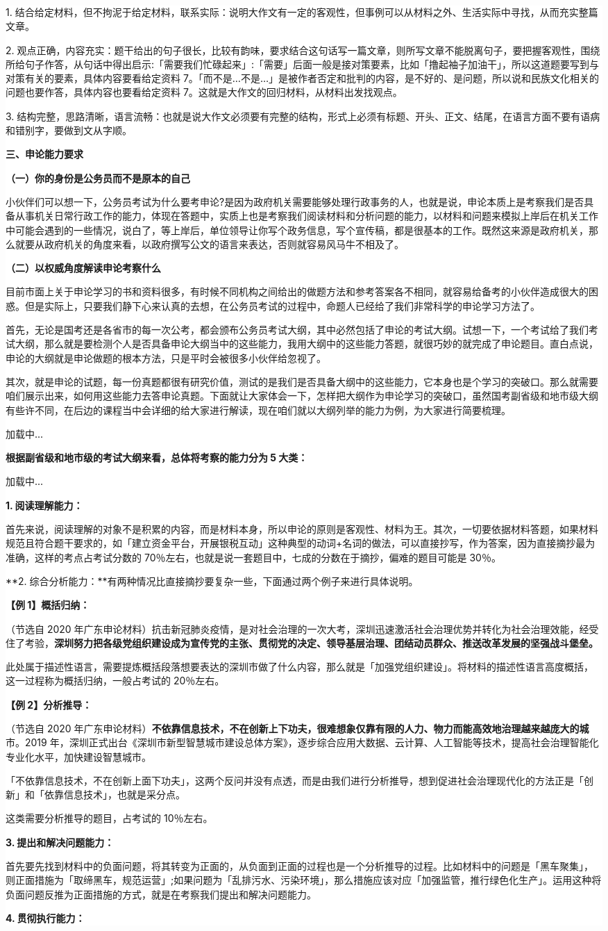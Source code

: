 1\. 结合给定材料，但不拘泥于给定材料，联系实际：说明大作文有一定的客观性，但事例可以从材料之外、生活实际中寻找，从而充实整篇文章。

2\. 观点正确，内容充实：题干给出的句子很长，比较有韵味，要求结合这句话写一篇文章，则所写文章不能脱离句子，要把握客观性，围绕所给句子作答，从句话中得出启示:「需要我们忙碌起来」:「需要」后面一般是接对策要素，比如「撸起袖子加油干」，所以这道题要写到与对策有关的要素，具体内容要看给定资料 7。「而不是…不是…」是被作者否定和批判的内容，是不好的、是问题，所以说和民族文化相关的问题也要作答，具体内容也要看给定资料 7。这就是大作文的回归材料，从材料出发找观点。

3\. 结构完整，思路清晰，语言流畅：也就是说大作文必须要有完整的结构，形式上必须有标题、开头、正文、结尾，在语言方面不要有语病和错别字，要做到文从字顺。

**三、申论能力要求**

**（一）你的身份是公务员而不是原本的自己**

小伙伴们可以想一下，公务员考试为什么要考申论\?是因为政府机关需要能够处理行政事务的人，也就是说，申论本质上是考察我们是否具备从事机关日常行政工作的能力，体现在答题中，实质上也是考察我们阅读材料和分析问题的能力，以材料和问题来模拟上岸后在机关工作中可能会遇到的一些情况，说白了，等上岸后，单位领导让你写个政务信息，写个宣传稿，都是很基本的工作。既然这来源是政府机关，那么就要从政府机关的角度来看，以政府撰写公文的语言来表达，否则就容易风马牛不相及了。

**（二）以权威角度解读申论考察什么**

目前市面上关于申论学习的书和资料很多，有时候不同机构之间给出的做题方法和参考答案各不相同，就容易给备考的小伙伴造成很大的困惑。但是实际上，只要我们静下心来认真的去想，在公务员考试的过程中，命题人已经给了我们非常科学的申论学习方法了。

首先，无论是国考还是各省市的每一次公考，都会颁布公务员考试大纲，其中必然包括了申论的考试大纲。试想一下，一个考试给了我们考试大纲，那么就是要检测个人是否具备申论大纲当中的这些能力，我用大纲中的这些能力答题，就很巧妙的就完成了申论题目。直白点说，申论的大纲就是申论做题的根本方法，只是平时会被很多小伙伴给忽视了。

其次，就是申论的试题，每一份真题都很有研究价值，测试的是我们是否具备大纲中的这些能力，它本身也是个学习的突破口。那么就需要咱们展示出来，如何用这些能力去答申论真题。下面就让大家体会一下，怎样把大纲作为申论学习的突破口，虽然国考副省级和地市级大纲有些许不同，在后边的课程当中会详细的给大家进行解读，现在咱们就以大纲列举的能力为例，为大家进行简要梳理。

加载中...

**根据副省级和地市级的考试大纲来看，总体将考察的能力分为 5 大类：**

加载中...

**1\. 阅读理解能力：**

首先来说，阅读理解的对象不是积累的内容，而是材料本身，所以申论的原则是客观性、材料为王。其次，一切要依据材料答题，如果材料规范且符合题干要求的，如「建立资金平台，开展银税互动」这种典型的动词+名词的做法，可以直接抄写，作为答案，因为直接摘抄最为准确，这样的考点占考试分数的 70％左右，也就是说一套题目中，七成的分数在于摘抄，偏难的题目可能是 30％。

**2\. 综合分析能力：**有两种情况比直接摘抄要复杂一些，下面通过两个例子来进行具体说明。

**【例 1】概括归纳：**

（节选自 2020 年广东申论材料）抗击新冠肺炎疫情，是对社会治理的一次大考，深圳迅速激活社会治理优势并转化为社会治理效能，经受住了考验，**深圳努力把各级党组织建设成为宣传党的主张、贯彻党的决定、领导基层治理、团结动员群众、推送改革发展的坚强战斗堡垒。**

此处属于描述性语言，需要提炼概括段落想要表达的深圳市做了什么内容，那么就是「加强党组织建设」。将材料的描述性语言高度概括，这一过程称为概括归纳，一般占考试的 20％左右。

**【例 2】分析推导：**

（节选自 2020 年广东申论材料）**不依靠信息技术，不在创新上下功夫，很难想象仅靠有限的人力、物力而能高效地治理越来越庞大的城**市。2019 年，深圳正式出台《深圳市新型智慧城市建设总体方案》，逐步综合应用大数据、云计算、人工智能等技术，提高社会治理智能化专业化水平，加快建设智慧城市。

「不依靠信息技术，不在创新上面下功夫」，这两个反问并没有点透，而是由我们进行分析推导，想到促进社会治理现代化的方法正是「创新」和「依靠信息技术」，也就是采分点。

这类需要分析推导的题目，占考试的 10％左右。

**3\. 提出和解决问题能力：**

首先要先找到材料中的负面问题，将其转变为正面的，从负面到正面的过程也是一个分析推导的过程。比如材料中的问题是「黑车聚集」，则正面措施为「取缔黑车，规范运营」;如果问题为「乱排污水、污染环境」，那么措施应该对应「加强监管，推行绿色化生产」。运用这种将负面问题反推为正面措施的方式，就是在考察我们提出和解决问题能力。

**4\. 贯彻执行能力：**
